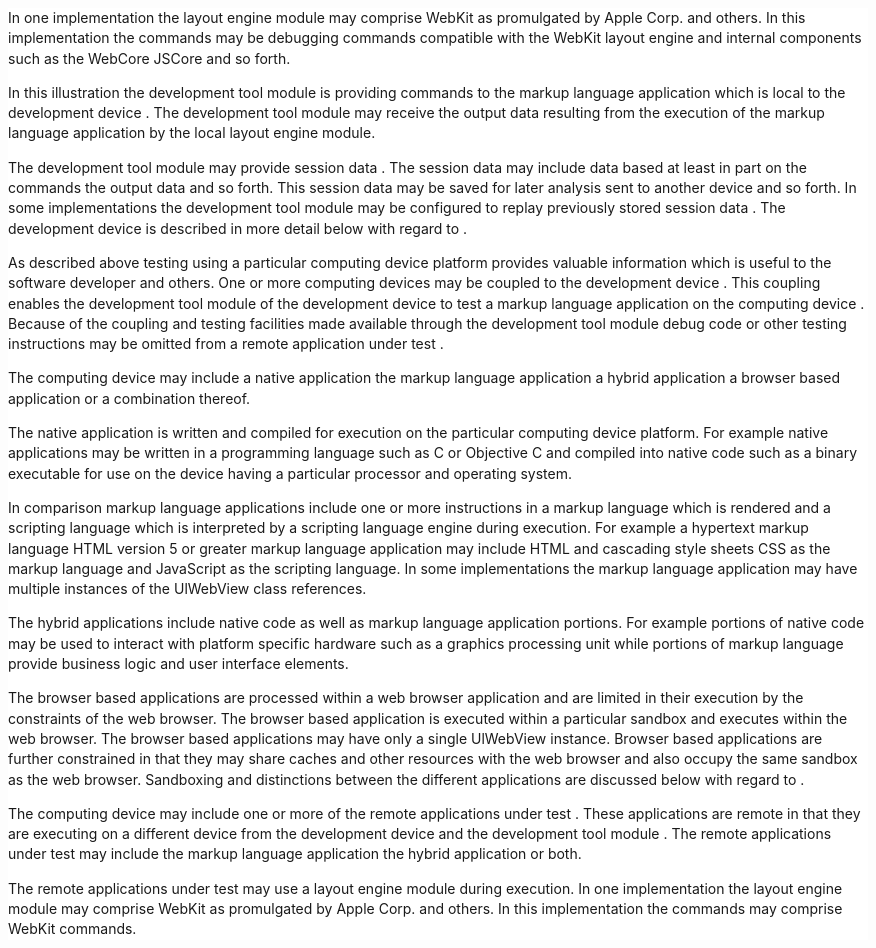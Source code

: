 In one implementation the layout engine module may comprise WebKit as promulgated by Apple Corp. and others. In this implementation the commands may be debugging commands compatible with the WebKit layout engine and internal components such as the WebCore JSCore and so forth.

In this illustration the development tool module is providing commands to the markup language application which is local to the development device . The development tool module may receive the output data resulting from the execution of the markup language application by the local layout engine module.

The development tool module may provide session data . The session data may include data based at least in part on the commands the output data and so forth. This session data may be saved for later analysis sent to another device and so forth. In some implementations the development tool module may be configured to replay previously stored session data . The development device is described in more detail below with regard to .

As described above testing using a particular computing device platform provides valuable information which is useful to the software developer and others. One or more computing devices may be coupled to the development device . This coupling enables the development tool module of the development device to test a markup language application on the computing device . Because of the coupling and testing facilities made available through the development tool module debug code or other testing instructions may be omitted from a remote application under test .

The computing device may include a native application the markup language application a hybrid application a browser based application or a combination thereof.

The native application is written and compiled for execution on the particular computing device platform. For example native applications may be written in a programming language such as C or Objective C and compiled into native code such as a binary executable for use on the device having a particular processor and operating system.

In comparison markup language applications include one or more instructions in a markup language which is rendered and a scripting language which is interpreted by a scripting language engine during execution. For example a hypertext markup language HTML version 5 or greater markup language application may include HTML and cascading style sheets CSS as the markup language and JavaScript as the scripting language. In some implementations the markup language application may have multiple instances of the UlWebView class references.

The hybrid applications include native code as well as markup language application portions. For example portions of native code may be used to interact with platform specific hardware such as a graphics processing unit while portions of markup language provide business logic and user interface elements.

The browser based applications are processed within a web browser application and are limited in their execution by the constraints of the web browser. The browser based application is executed within a particular sandbox and executes within the web browser. The browser based applications may have only a single UlWebView instance. Browser based applications are further constrained in that they may share caches and other resources with the web browser and also occupy the same sandbox as the web browser. Sandboxing and distinctions between the different applications are discussed below with regard to .

The computing device may include one or more of the remote applications under test . These applications are remote in that they are executing on a different device from the development device and the development tool module . The remote applications under test may include the markup language application the hybrid application or both.

The remote applications under test may use a layout engine module during execution. In one implementation the layout engine module may comprise WebKit as promulgated by Apple Corp. and others. In this implementation the commands may comprise WebKit commands.
